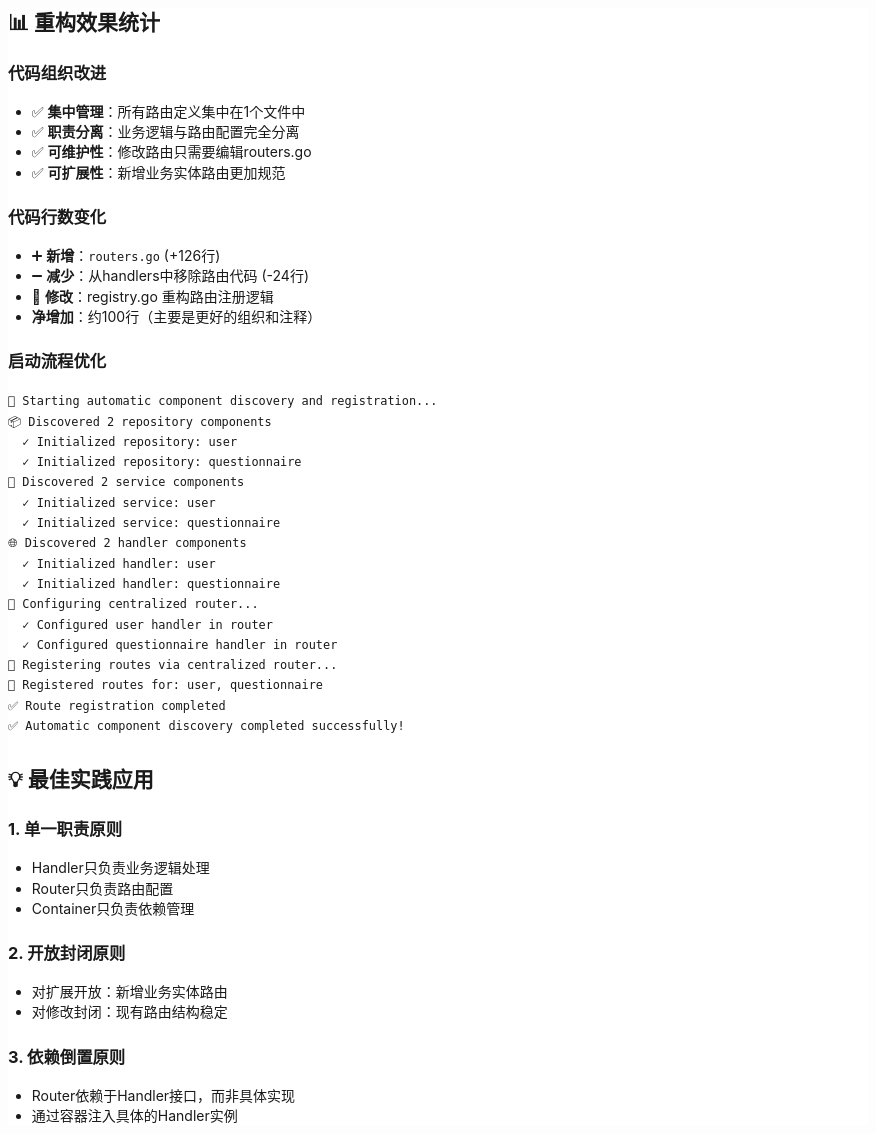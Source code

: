 ## 📊 重构效果统计

### 代码组织改进
- ✅ **集中管理**：所有路由定义集中在1个文件中
- ✅ **职责分离**：业务逻辑与路由配置完全分离
- ✅ **可维护性**：修改路由只需要编辑routers.go
- ✅ **可扩展性**：新增业务实体路由更加规范

### 代码行数变化
- ➕ **新增**：`routers.go` (+126行)
- ➖ **减少**：从handlers中移除路由代码 (-24行)
- 🔄 **修改**：registry.go 重构路由注册逻辑
- **净增加**：约100行（主要是更好的组织和注释）

### 启动流程优化
```
🚀 Starting automatic component discovery and registration...
📦 Discovered 2 repository components
  ✓ Initialized repository: user
  ✓ Initialized repository: questionnaire
🔧 Discovered 2 service components  
  ✓ Initialized service: user
  ✓ Initialized service: questionnaire
🌐 Discovered 2 handler components
  ✓ Initialized handler: user
  ✓ Initialized handler: questionnaire
🔧 Configuring centralized router...
  ✓ Configured user handler in router
  ✓ Configured questionnaire handler in router
🔗 Registering routes via centralized router...
🔗 Registered routes for: user, questionnaire
✅ Route registration completed
✅ Automatic component discovery completed successfully!
```

## 💡 最佳实践应用

### 1. **单一职责原则**
- Handler只负责业务逻辑处理
- Router只负责路由配置
- Container只负责依赖管理

### 2. **开放封闭原则**
- 对扩展开放：新增业务实体路由
- 对修改封闭：现有路由结构稳定

### 3. **依赖倒置原则**
- Router依赖于Handler接口，而非具体实现
- 通过容器注入具体的Handler实例
